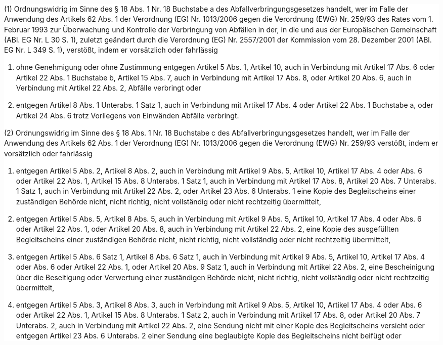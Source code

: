 (1) Ordnungswidrig im Sinne des § 18 Abs. 1 Nr. 18 Buchstabe a des
Abfallverbringungsgesetzes handelt, wer im Falle der Anwendung des
Artikels 62 Abs. 1 der Verordnung (EG) Nr. 1013/2006 gegen die
Verordnung (EWG) Nr. 259/93 des Rates vom 1. Februar 1993 zur
Überwachung und Kontrolle der Verbringung von Abfällen in der, in die
und aus der Europäischen Gemeinschaft (ABl. EG Nr. L 30 S. 1), zuletzt
geändert durch die Verordnung (EG) Nr. 2557/2001 der Kommission vom
28\. Dezember 2001 (ABl. EG Nr. L 349 S. 1), verstößt, indem er
vorsätzlich oder fahrlässig

1.  ohne Genehmigung oder ohne Zustimmung entgegen Artikel 5 Abs. 1,
    Artikel 10, auch in Verbindung mit Artikel 17 Abs. 6 oder Artikel 22
    Abs. 1 Buchstabe b, Artikel 15 Abs. 7, auch in Verbindung mit Artikel
    17 Abs. 8, oder Artikel 20 Abs. 6, auch in Verbindung mit Artikel 22
    Abs. 2, Abfälle verbringt oder


2.  entgegen Artikel 8 Abs. 1 Unterabs. 1 Satz 1, auch in Verbindung mit
    Artikel 17 Abs. 4 oder Artikel 22 Abs. 1 Buchstabe a, oder Artikel 24
    Abs. 6 trotz Vorliegens von Einwänden Abfälle verbringt.




(2) Ordnungswidrig im Sinne des § 18 Abs. 1 Nr. 18 Buchstabe c des
Abfallverbringungsgesetzes handelt, wer im Falle der Anwendung des
Artikels 62 Abs. 1 der Verordnung (EG) Nr. 1013/2006 gegen die
Verordnung (EWG) Nr. 259/93 verstößt, indem er vorsätzlich oder
fahrlässig

1.  entgegen Artikel 5 Abs. 2, Artikel 8 Abs. 2, auch in Verbindung mit
    Artikel 9 Abs. 5, Artikel 10, Artikel 17 Abs. 4 oder Abs. 6 oder
    Artikel 22 Abs. 1, Artikel 15 Abs. 8 Unterabs. 1 Satz 1, auch in
    Verbindung mit Artikel 17 Abs. 8, Artikel 20 Abs. 7 Unterabs. 1 Satz
    1, auch in Verbindung mit Artikel 22 Abs. 2, oder Artikel 23 Abs. 6
    Unterabs. 1 eine Kopie des Begleitscheins einer zuständigen Behörde
    nicht, nicht richtig, nicht vollständig oder nicht rechtzeitig
    übermittelt,


2.  entgegen Artikel 5 Abs. 5, Artikel 8 Abs. 5, auch in Verbindung mit
    Artikel 9 Abs. 5, Artikel 10, Artikel 17 Abs. 4 oder Abs. 6 oder
    Artikel 22 Abs. 1, oder Artikel 20 Abs. 8, auch in Verbindung mit
    Artikel 22 Abs. 2, eine Kopie des ausgefüllten Begleitscheins einer
    zuständigen Behörde nicht, nicht richtig, nicht vollständig oder nicht
    rechtzeitig übermittelt,


3.  entgegen Artikel 5 Abs. 6 Satz 1, Artikel 8 Abs. 6 Satz 1, auch in
    Verbindung mit Artikel 9 Abs. 5, Artikel 10, Artikel 17 Abs. 4 oder
    Abs. 6 oder Artikel 22 Abs. 1, oder Artikel 20 Abs. 9 Satz 1, auch in
    Verbindung mit Artikel 22 Abs. 2, eine Bescheinigung über die
    Beseitigung oder Verwertung einer zuständigen Behörde nicht, nicht
    richtig, nicht vollständig oder nicht rechtzeitig übermittelt,


4.  entgegen Artikel 5 Abs. 3, Artikel 8 Abs. 3, auch in Verbindung mit
    Artikel 9 Abs. 5, Artikel 10, Artikel 17 Abs. 4 oder Abs. 6 oder
    Artikel 22 Abs. 1, Artikel 15 Abs. 8 Unterabs. 1 Satz 2, auch in
    Verbindung mit Artikel 17 Abs. 8, oder Artikel 20 Abs. 7 Unterabs. 2,
    auch in Verbindung mit Artikel 22 Abs. 2, eine Sendung nicht mit einer
    Kopie des Begleitscheins versieht oder entgegen Artikel 23 Abs. 6
    Unterabs. 2 einer Sendung eine beglaubigte Kopie des Begleitscheins
    nicht beifügt oder
